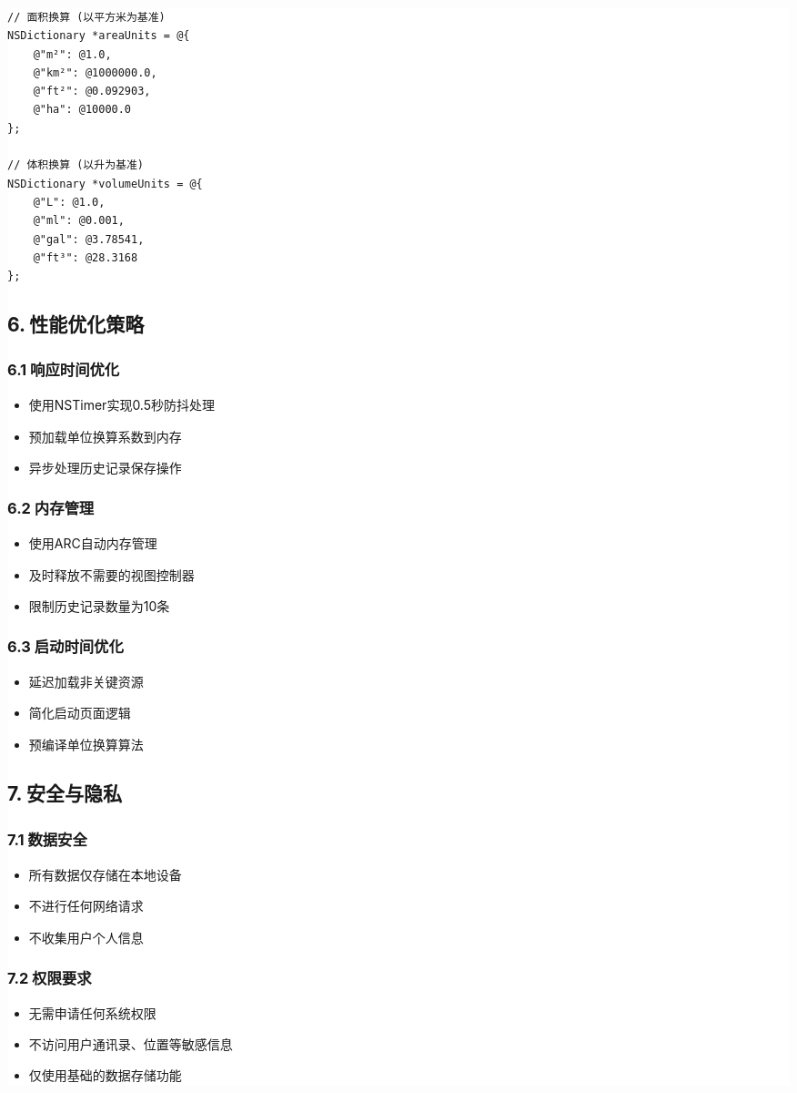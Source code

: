 ```objc
// 面积换算 (以平方米为基准)
NSDictionary *areaUnits = @{
    @"m²": @1.0,
    @"km²": @1000000.0,
    @"ft²": @0.092903,
    @"ha": @10000.0
};

// 体积换算 (以升为基准)
NSDictionary *volumeUnits = @{
    @"L": @1.0,
    @"ml": @0.001,
    @"gal": @3.78541,
    @"ft³": @28.3168
};
```

## 6. 性能优化策略

### 6.1 响应时间优化

* 使用NSTimer实现0.5秒防抖处理

* 预加载单位换算系数到内存

* 异步处理历史记录保存操作

### 6.2 内存管理

* 使用ARC自动内存管理

* 及时释放不需要的视图控制器

* 限制历史记录数量为10条

### 6.3 启动时间优化

* 延迟加载非关键资源

* 简化启动页面逻辑

* 预编译单位换算算法

## 7. 安全与隐私

### 7.1 数据安全

* 所有数据仅存储在本地设备

* 不进行任何网络请求

* 不收集用户个人信息

### 7.2 权限要求

* 无需申请任何系统权限

* 不访问用户通讯录、位置等敏感信息

* 仅使用基础的数据存储功能

